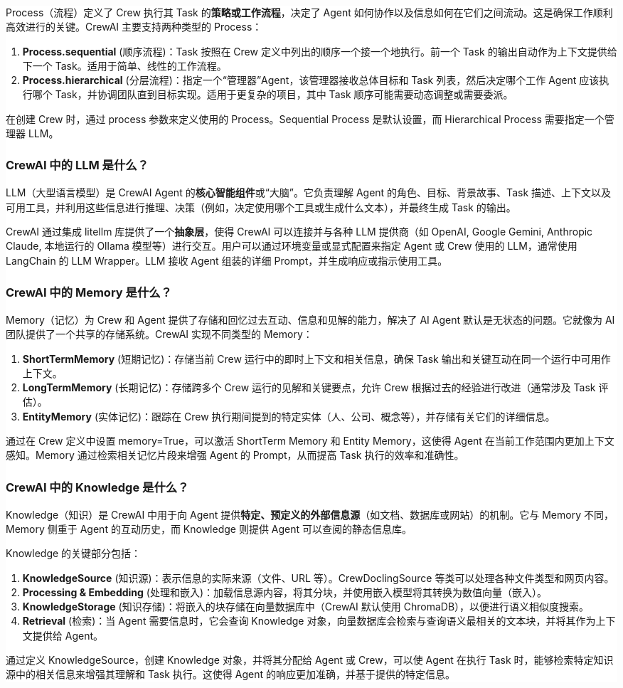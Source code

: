 Process（流程）定义了 Crew 执行其 Task 的**策略或工作流程**，决定了 Agent 如何协作以及信息如何在它们之间流动。这是确保工作顺利高效进行的关键。CrewAI 主要支持两种类型的 Process：

1. **Process.sequential** (顺序流程)：Task 按照在 Crew 定义中列出的顺序一个接一个地执行。前一个 Task 的输出自动作为上下文提供给下一个 Task。适用于简单、线性的工作流程。
2. **Process.hierarchical** (分层流程)：指定一个“管理器”Agent，该管理器接收总体目标和 Task 列表，然后决定哪个工作 Agent 应该执行哪个 Task，并协调团队直到目标实现。适用于更复杂的项目，其中 Task 顺序可能需要动态调整或需要委派。

在创建 Crew 时，通过 process 参数来定义使用的 Process。Sequential Process 是默认设置，而 Hierarchical Process 需要指定一个管理器 LLM。

### CrewAI 中的 LLM 是什么？

LLM（大型语言模型）是 CrewAI Agent 的**核心智能组件**或“大脑”。它负责理解 Agent 的角色、目标、背景故事、Task 描述、上下文以及可用工具，并利用这些信息进行推理、决策（例如，决定使用哪个工具或生成什么文本），并最终生成 Task 的输出。

CrewAI 通过集成 litellm 库提供了一个**抽象层**，使得 CrewAI 可以连接并与各种 LLM 提供商（如 OpenAI, Google Gemini, Anthropic Claude, 本地运行的 Ollama 模型等）进行交互。用户可以通过环境变量或显式配置来指定 Agent 或 Crew 使用的 LLM，通常使用 LangChain 的 LLM Wrapper。LLM 接收 Agent 组装的详细 Prompt，并生成响应或指示使用工具。

### CrewAI 中的 Memory 是什么？

Memory（记忆）为 Crew 和 Agent 提供了存储和回忆过去互动、信息和见解的能力，解决了 AI Agent 默认是无状态的问题。它就像为 AI 团队提供了一个共享的存储系统。CrewAI 实现不同类型的 Memory：

1. **ShortTermMemory** (短期记忆)：存储当前 Crew 运行中的即时上下文和相关信息，确保 Task 输出和关键互动在同一个运行中可用作上下文。
2. **LongTermMemory** (长期记忆)：存储跨多个 Crew 运行的见解和关键要点，允许 Crew 根据过去的经验进行改进（通常涉及 Task 评估）。
3. **EntityMemory** (实体记忆)：跟踪在 Crew 执行期间提到的特定实体（人、公司、概念等），并存储有关它们的详细信息。

通过在 Crew 定义中设置 memory=True，可以激活 ShortTerm Memory 和 Entity Memory，这使得 Agent 在当前工作范围内更加上下文感知。Memory 通过检索相关记忆片段来增强 Agent 的 Prompt，从而提高 Task 执行的效率和准确性。

### CrewAI 中的 Knowledge 是什么？

Knowledge（知识）是 CrewAI 中用于向 Agent 提供**特定、预定义的外部信息源**（如文档、数据库或网站）的机制。它与 Memory 不同，Memory 侧重于 Agent 的互动历史，而 Knowledge 则提供 Agent 可以查阅的静态信息库。

Knowledge 的关键部分包括：

1. **KnowledgeSource** (知识源)：表示信息的实际来源（文件、URL 等）。CrewDoclingSource 等类可以处理各种文件类型和网页内容。
2. **Processing & Embedding** (处理和嵌入)：加载信息源内容，将其分块，并使用嵌入模型将其转换为数值向量（嵌入）。
3. **KnowledgeStorage** (知识存储)：将嵌入的块存储在向量数据库中（CrewAI 默认使用 ChromaDB），以便进行语义相似度搜索。
4. **Retrieval** (检索)：当 Agent 需要信息时，它会查询 Knowledge 对象，向量数据库会检索与查询语义最相关的文本块，并将其作为上下文提供给 Agent。

通过定义 KnowledgeSource，创建 Knowledge 对象，并将其分配给 Agent 或 Crew，可以使 Agent 在执行 Task 时，能够检索特定知识源中的相关信息来增强其理解和 Task 执行。这使得 Agent 的响应更加准确，并基于提供的特定信息。